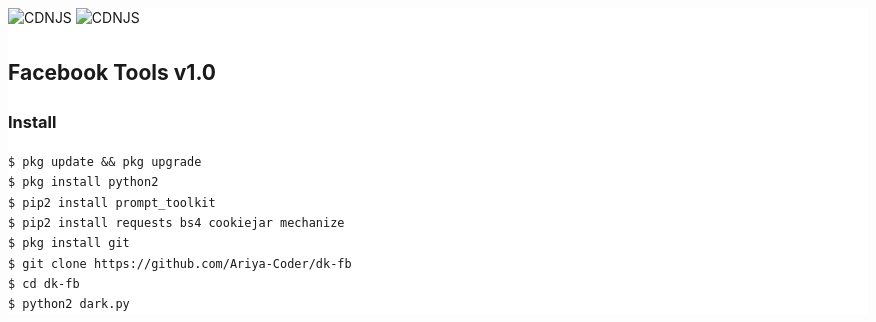 ![CDNJS](https://img.shields.io/badge/python-2.7-blue) ![CDNJS](https://img.shields.io/badge/coded-Ariya%20Saputra-orange)
## Facebook Tools v1.0
### Install
```
$ pkg update && pkg upgrade
$ pkg install python2
$ pip2 install prompt_toolkit
$ pip2 install requests bs4 cookiejar mechanize
$ pkg install git
$ git clone https://github.com/Ariya-Coder/dk-fb
$ cd dk-fb
$ python2 dark.py
```